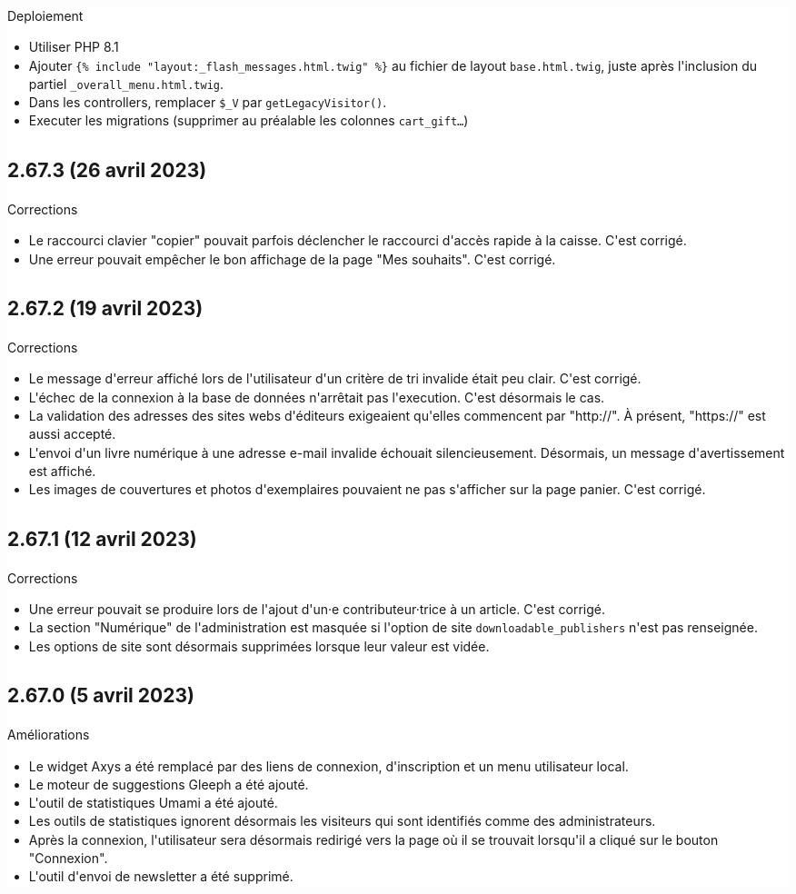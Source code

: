 Deploiement

- Utiliser PHP 8.1
- Ajouter `{% include "layout:_flash_messages.html.twig" %}` au fichier de
  layout `base.html.twig`, juste après l'inclusion
  du partiel `_overall_menu.html.twig`.
- Dans les controllers, remplacer `$_V` par `getLegacyVisitor()`.
- Executer les migrations (supprimer au préalable les colonnes `cart_gift…`)

## 2.67.3 (26 avril 2023)

Corrections

- Le raccourci clavier "copier" pouvait parfois déclencher le raccourci
  d'accès rapide à la caisse. C'est corrigé.
- Une erreur pouvait empêcher le bon affichage de la page "Mes souhaits".
  C'est corrigé.

## 2.67.2 (19 avril 2023)

Corrections

- Le message d'erreur affiché lors de l'utilisateur d'un critère de tri
  invalide était peu clair. C'est corrigé.
- L'échec de la connexion à la base de données n'arrêtait pas l'execution.
  C'est désormais le cas.
- La validation des adresses des sites webs d'éditeurs exigeaient qu'elles
  commencent par "http://". À présent, "https://" est aussi accepté.
- L'envoi d'un livre numérique à une adresse e-mail invalide échouait
  silencieusement. Désormais, un message d'avertissement est affiché.
- Les images de couvertures et photos d'exemplaires pouvaient ne pas
  s'afficher sur la page panier. C'est corrigé.

## 2.67.1 (12 avril 2023)

Corrections

- Une erreur pouvait se produire lors de l'ajout d'un·e contributeur·trice à
  un article. C'est corrigé.
- La section "Numérique" de l'administration est masquée si l'option de site
  `downloadable_publishers` n'est pas renseignée.
- Les options de site sont désormais supprimées lorsque leur valeur est vidée.

## 2.67.0 (5 avril 2023)

Améliorations

- Le widget Axys a été remplacé par des liens de connexion, d'inscription et
  un menu utilisateur local.
- Le moteur de suggestions Gleeph a été ajouté.
- L'outil de statistiques Umami a été ajouté.
- Les outils de statistiques ignorent désormais les visiteurs qui sont
  identifiés comme des administrateurs.
- Après la connexion, l'utilisateur sera désormais redirigé vers la page où
  il se trouvait lorsqu'il a cliqué sur le bouton "Connexion".
- L'outil d'envoi de newsletter a été supprimé.
